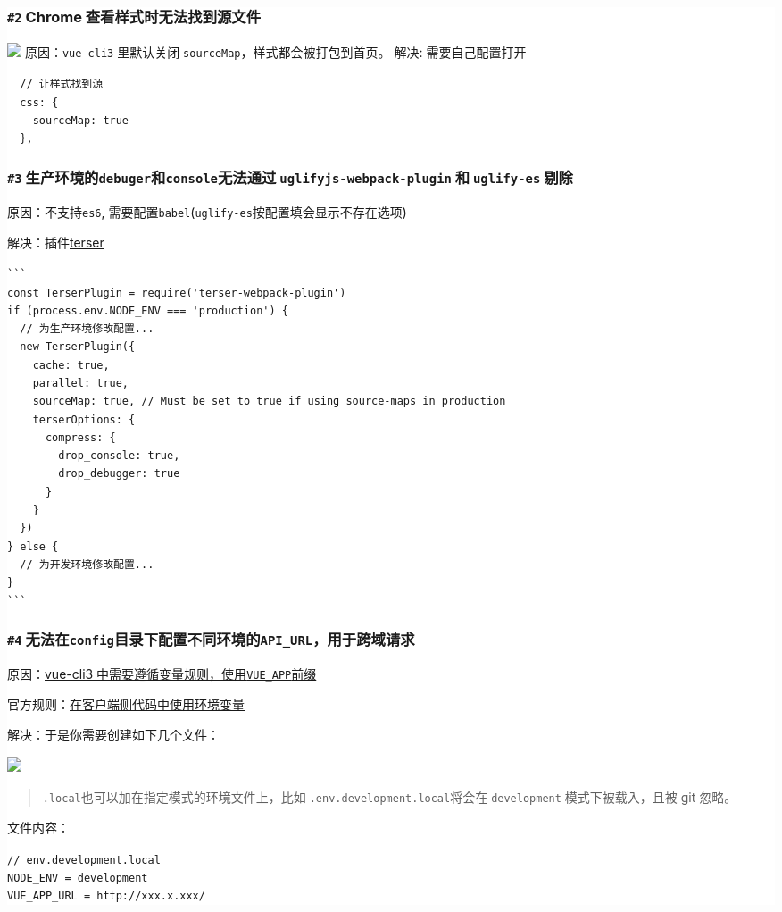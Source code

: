 ### `#2` Chrome 查看样式时无法找到源文件
![](https://user-gold-cdn.xitu.io/2019/1/25/16883671ac2a98aa?w=796&h=882&f=png&s=421128)
 原因：`vue-cli3` 里默认关闭 `sourceMap`，样式都会被打包到首页。
 解决: 需要自己配置打开
```
  // 让样式找到源
  css: {
    sourceMap: true
  },
```

### `#3` 生产环境的`debuger`和`console`无法通过 `uglifyjs-webpack-plugin` 和         `uglify-es` 剔除

原因：不支持`es6`, 需要配置`babel`(`uglify-es`按配置填会显示不存在选项)

解决：插件[terser](https://github.com/terser-js/terser#output-options)

    ```
    const TerserPlugin = require('terser-webpack-plugin')
    if (process.env.NODE_ENV === 'production') {
      // 为生产环境修改配置...
      new TerserPlugin({
        cache: true,
        parallel: true,
        sourceMap: true, // Must be set to true if using source-maps in production
        terserOptions: {
          compress: {
            drop_console: true,
            drop_debugger: true
          }
        }
      })
    } else {
      // 为开发环境修改配置...
    }
    ```

### `#4` 无法在`config`目录下配置不同环境的`API_URL`，用于跨域请求

原因：[vue-cli3 中需要遵循变量规则，使用`VUE_APP`前缀](https://stackoverflow.com/questions/51764070/configure-environment-specific-variables-using-vue-cli)

官方规则：[在客户端侧代码中使用环境变量](https://cli.vuejs.org/zh/guide/mode-and-env.html#在客户端侧代码中使用环境变量)

解决：于是你需要创建如下几个文件：

![](https://user-gold-cdn.xitu.io/2019/1/25/16883a6f636e0b42?w=1244&h=968&f=png&s=178193)
> `.local`也可以加在指定模式的环境文件上，比如 `.env.development.local`将会在 `development` 模式下被载入，且被 git 忽略。

文件内容：
```
// env.development.local
NODE_ENV = development
VUE_APP_URL = http://xxx.x.xxx/
```
